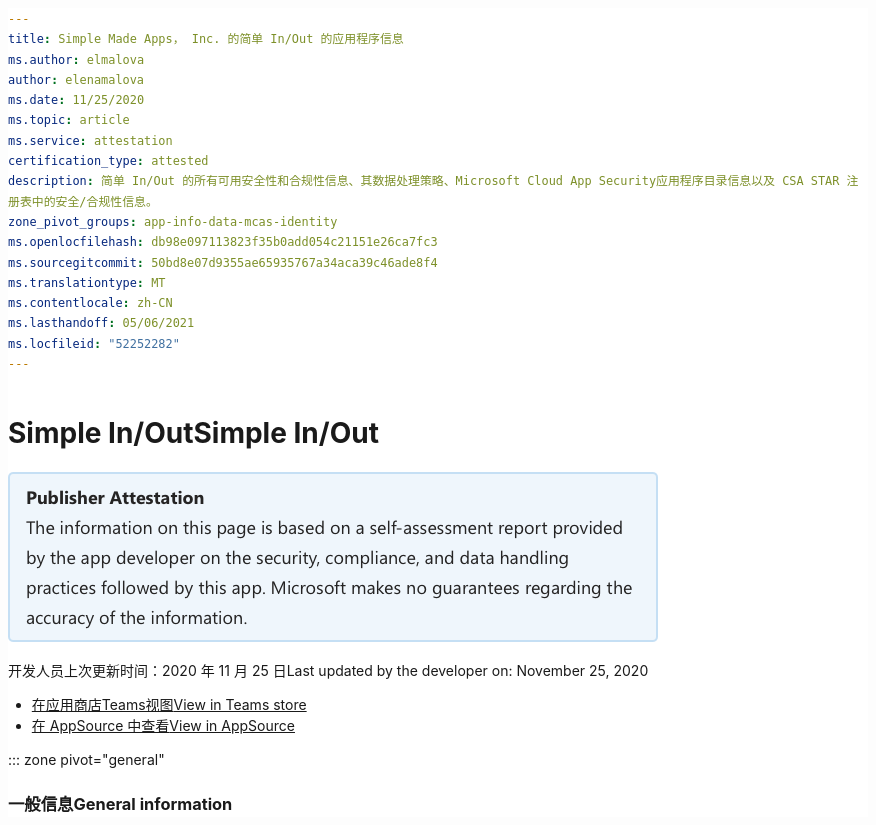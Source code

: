 ```yaml
---
title: Simple Made Apps， Inc. 的简单 In/Out 的应用程序信息
ms.author: elmalova
author: elenamalova
ms.date: 11/25/2020
ms.topic: article
ms.service: attestation
certification_type: attested
description: 简单 In/Out 的所有可用安全性和合规性信息、其数据处理策略、Microsoft Cloud App Security应用程序目录信息以及 CSA STAR 注册表中的安全/合规性信息。
zone_pivot_groups: app-info-data-mcas-identity
ms.openlocfilehash: db98e097113823f35b0add054c21151e26ca7fc3
ms.sourcegitcommit: 50bd8e07d9355ae65935767a34aca39c46ade8f4
ms.translationtype: MT
ms.contentlocale: zh-CN
ms.lasthandoff: 05/06/2021
ms.locfileid: "52252282"
---
```

# <a name="simple-inout"></a><span data-ttu-id="d8aa0-103">Simple In/Out</span><span class="sxs-lookup"><span data-stu-id="d8aa0-103">Simple In/Out</span></span>

<p></p>
<img alt="Publisher Attestation: The information on this page is based on a self-assessment report provided by the app developer on the security, compliance, and data handling practices followed by this app. Microsoft makes no guarantees regarding the accuracy of the information." src="../media/attested.png" width="650" />
<p><span data-ttu-id="d8aa0-104">开发人员上次更新时间：2020 年 11 月 25 日</span><span class="sxs-lookup"><span data-stu-id="d8aa0-104">Last updated by the developer on: November 25, 2020</span></span></p>

* <span data-ttu-id="d8aa0-105"><a href="https://teams.microsoft.com/l/app/fcc850f5-c210-45a2-9576-4ca4e34b6d09" target="_blank">在应用商店Teams视图</a></span><span class="sxs-lookup"><span data-stu-id="d8aa0-105"><a href="https://teams.microsoft.com/l/app/fcc850f5-c210-45a2-9576-4ca4e34b6d09" target="_blank">View in Teams store</a></span></span>
* <span data-ttu-id="d8aa0-106"><a href="https://appsource.microsoft.com/product/office/WA104382084" target="_blank">在 AppSource 中查看</a></span><span class="sxs-lookup"><span data-stu-id="d8aa0-106"><a href="https://appsource.microsoft.com/product/office/WA104382084" target="_blank">View in AppSource</a></span></span>

::: zone pivot="general"

### <a name="general-information"></a><span data-ttu-id="d8aa0-107">一般信息</span><span class="sxs-lookup"><span data-stu-id="d8aa0-107">General information</span></span>
